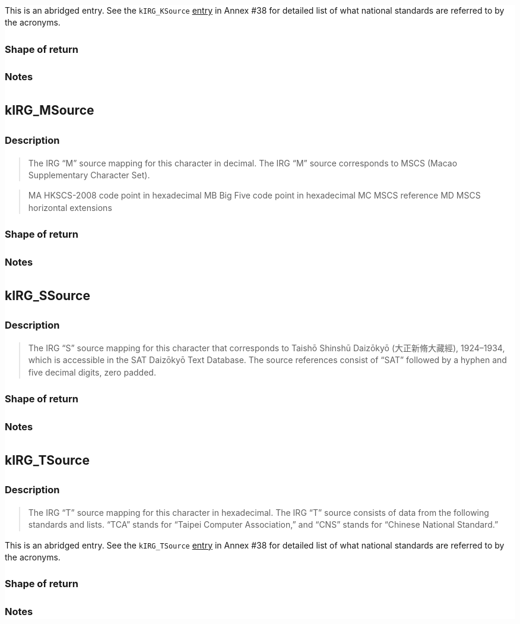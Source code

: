 This is an abridged entry.  See the `kIRG_KSource` [entry](https://www.unicode.org/reports/tr38/#kIRG_KSource) in Annex #38 for detailed list of what national standards are referred to by the acronyms.

### Shape of return

### Notes

## kIRG_MSource
### Description
> The IRG “M” source mapping for this character in decimal. The IRG “M” source corresponds to MSCS (Macao Supplementary Character Set).

> MA HKSCS-2008 code point in hexadecimal
> MB Big Five code point in hexadecimal
> MC MSCS reference
> MD MSCS horizontal extensions

### Shape of return

### Notes

## kIRG_SSource
### Description
> The IRG “S” source mapping for this character that corresponds to Taishō Shinshū Daizōkyō (大正新脩大藏經), 1924–1934, which is accessible in the SAT Daizōkyō Text Database. The source references consist of “SAT” followed by a hyphen and five decimal digits, zero padded.

### Shape of return

### Notes

## kIRG_TSource
### Description
> The IRG “T” source mapping for this character in hexadecimal. The IRG “T” source consists of data from the following standards and lists. “TCA” stands for “Taipei Computer Association,” and “CNS” stands for “Chinese National Standard.”

This is an abridged entry.  See the `kIRG_TSource` [entry](https://www.unicode.org/reports/tr38/#kIRG_TSource) in Annex #38 for detailed list of what national standards are referred to by the acronyms.

### Shape of return

### Notes
